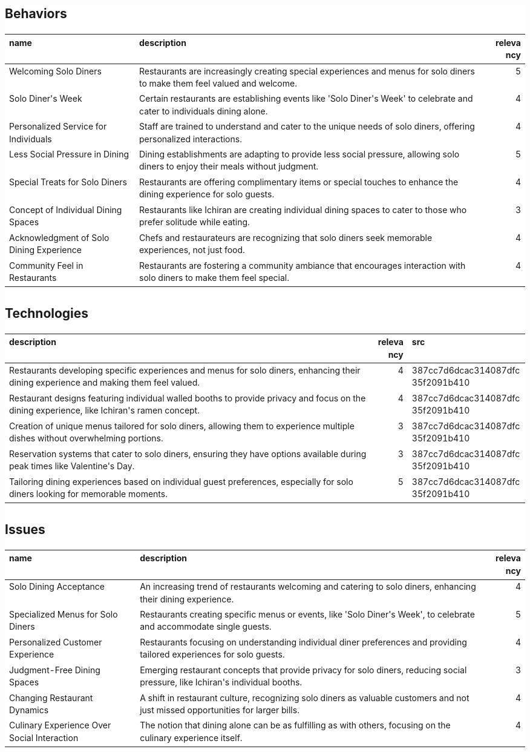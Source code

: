 ## Behaviors

| name                                     | description                                                                                                                     |   relevancy |
|:-----------------------------------------|:--------------------------------------------------------------------------------------------------------------------------------|------------:|
| Welcoming Solo Diners                    | Restaurants are increasingly creating special experiences and menus for solo diners to make them feel valued and welcome.       |           5 |
| Solo Diner's Week                        | Certain restaurants are establishing events like 'Solo Diner's Week' to celebrate and cater to individuals dining alone.        |           4 |
| Personalized Service for Individuals     | Staff are trained to understand and cater to the unique needs of solo diners, offering personalized interactions.               |           4 |
| Less Social Pressure in Dining           | Dining establishments are adapting to provide less social pressure, allowing solo diners to enjoy their meals without judgment. |           5 |
| Special Treats for Solo Diners           | Restaurants are offering complimentary items or special touches to enhance the dining experience for solo guests.               |           4 |
| Concept of Individual Dining Spaces      | Restaurants like Ichiran are creating individual dining spaces to cater to those who prefer solitude while eating.              |           3 |
| Acknowledgment of Solo Dining Experience | Chefs and restaurateurs are recognizing that solo diners seek memorable experiences, not just food.                             |           4 |
| Community Feel in Restaurants            | Restaurants are fostering a community ambiance that encourages interaction with solo diners to make them feel special.          |           4 |

## Technologies

| description                                                                                                                                |   relevancy | src                              |
|:-------------------------------------------------------------------------------------------------------------------------------------------|------------:|:---------------------------------|
| Restaurants developing specific experiences and menus for solo diners, enhancing their dining experience and making them feel valued.      |           4 | 387cc7d6dcac314087dfc35f2091b410 |
| Restaurant designs featuring individual walled booths to provide privacy and focus on the dining experience, like Ichiran's ramen concept. |           4 | 387cc7d6dcac314087dfc35f2091b410 |
| Creation of unique menus tailored for solo diners, allowing them to experience multiple dishes without overwhelming portions.              |           3 | 387cc7d6dcac314087dfc35f2091b410 |
| Reservation systems that cater to solo diners, ensuring they have options available during peak times like Valentine's Day.                |           3 | 387cc7d6dcac314087dfc35f2091b410 |
| Tailoring dining experiences based on individual guest preferences, especially for solo diners looking for memorable moments.              |           5 | 387cc7d6dcac314087dfc35f2091b410 |

## Issues

| name                                        | description                                                                                                                      |   relevancy |
|:--------------------------------------------|:---------------------------------------------------------------------------------------------------------------------------------|------------:|
| Solo Dining Acceptance                      | An increasing trend of restaurants welcoming and catering to solo diners, enhancing their dining experience.                     |           4 |
| Specialized Menus for Solo Diners           | Restaurants creating specific menus or events, like 'Solo Diner's Week', to celebrate and accommodate single guests.             |           5 |
| Personalized Customer Experience            | Restaurants focusing on understanding individual diner preferences and providing tailored experiences for solo guests.           |           4 |
| Judgment-Free Dining Spaces                 | Emerging restaurant concepts that provide privacy for solo diners, reducing social pressure, like Ichiran's individual booths.   |           3 |
| Changing Restaurant Dynamics                | A shift in restaurant culture, recognizing solo diners as valuable customers and not just missed opportunities for larger bills. |           4 |
| Culinary Experience Over Social Interaction | The notion that dining alone can be as fulfilling as with others, focusing on the culinary experience itself.                    |           4 |